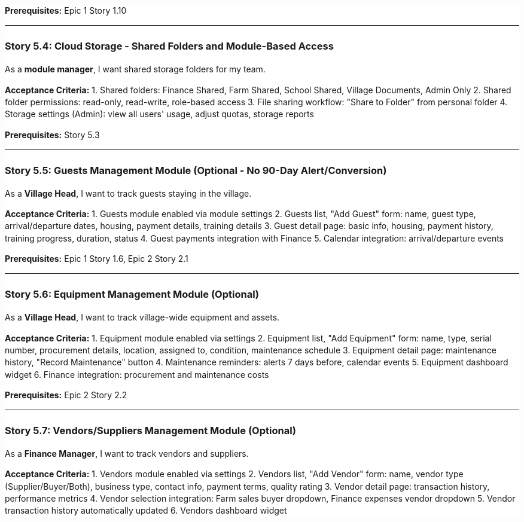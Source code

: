 **Prerequisites:** Epic 1 Story 1.10

---

### Story 5.4: Cloud Storage - Shared Folders and Module-Based Access

As a **module manager**, I want shared storage folders for my team.

**Acceptance Criteria:** 1. Shared folders: Finance Shared, Farm Shared, School Shared, Village Documents, Admin Only 2. Shared folder permissions: read-only, read-write, role-based access 3. File sharing workflow: "Share to Folder" from personal folder 4. Storage settings (Admin): view all users' usage, adjust quotas, storage reports

**Prerequisites:** Story 5.3

---

### Story 5.5: Guests Management Module (Optional - No 90-Day Alert/Conversion)

As a **Village Head**, I want to track guests staying in the village.

**Acceptance Criteria:** 1. Guests module enabled via module settings 2. Guests list, "Add Guest" form: name, guest type, arrival/departure dates, housing, payment details, training details 3. Guest detail page: basic info, housing, payment history, training progress, duration, status 4. Guest payments integration with Finance 5. Calendar integration: arrival/departure events

**Prerequisites:** Epic 1 Story 1.6, Epic 2 Story 2.1

---

### Story 5.6: Equipment Management Module (Optional)

As a **Village Head**, I want to track village-wide equipment and assets.

**Acceptance Criteria:** 1. Equipment module enabled via settings 2. Equipment list, "Add Equipment" form: name, type, serial number, procurement details, location, assigned to, condition, maintenance schedule 3. Equipment detail page: maintenance history, "Record Maintenance" button 4. Maintenance reminders: alerts 7 days before, calendar events 5. Equipment dashboard widget 6. Finance integration: procurement and maintenance costs

**Prerequisites:** Epic 2 Story 2.2

---

### Story 5.7: Vendors/Suppliers Management Module (Optional)

As a **Finance Manager**, I want to track vendors and suppliers.

**Acceptance Criteria:** 1. Vendors module enabled via settings 2. Vendors list, "Add Vendor" form: name, vendor type (Supplier/Buyer/Both), business type, contact info, payment terms, quality rating 3. Vendor detail page: transaction history, performance metrics 4. Vendor selection integration: Farm sales buyer dropdown, Finance expenses vendor dropdown 5. Vendor transaction history automatically updated 6. Vendors dashboard widget
